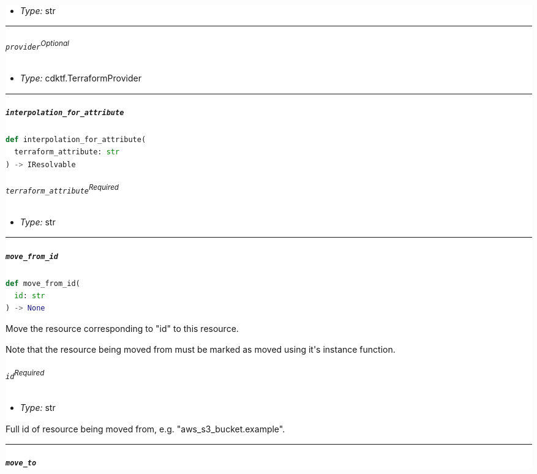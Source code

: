 - *Type:* str

---

###### `provider`<sup>Optional</sup> <a name="provider" id="@cdktf/provider-datadog.cloudWorkloadSecurityAgentRule.CloudWorkloadSecurityAgentRule.importFrom.parameter.provider"></a>

- *Type:* cdktf.TerraformProvider

---

##### `interpolation_for_attribute` <a name="interpolation_for_attribute" id="@cdktf/provider-datadog.cloudWorkloadSecurityAgentRule.CloudWorkloadSecurityAgentRule.interpolationForAttribute"></a>

```python
def interpolation_for_attribute(
  terraform_attribute: str
) -> IResolvable
```

###### `terraform_attribute`<sup>Required</sup> <a name="terraform_attribute" id="@cdktf/provider-datadog.cloudWorkloadSecurityAgentRule.CloudWorkloadSecurityAgentRule.interpolationForAttribute.parameter.terraformAttribute"></a>

- *Type:* str

---

##### `move_from_id` <a name="move_from_id" id="@cdktf/provider-datadog.cloudWorkloadSecurityAgentRule.CloudWorkloadSecurityAgentRule.moveFromId"></a>

```python
def move_from_id(
  id: str
) -> None
```

Move the resource corresponding to "id" to this resource.

Note that the resource being moved from must be marked as moved using it's instance function.

###### `id`<sup>Required</sup> <a name="id" id="@cdktf/provider-datadog.cloudWorkloadSecurityAgentRule.CloudWorkloadSecurityAgentRule.moveFromId.parameter.id"></a>

- *Type:* str

Full id of resource being moved from, e.g. "aws_s3_bucket.example".

---

##### `move_to` <a name="move_to" id="@cdktf/provider-datadog.cloudWorkloadSecurityAgentRule.CloudWorkloadSecurityAgentRule.moveTo"></a>
